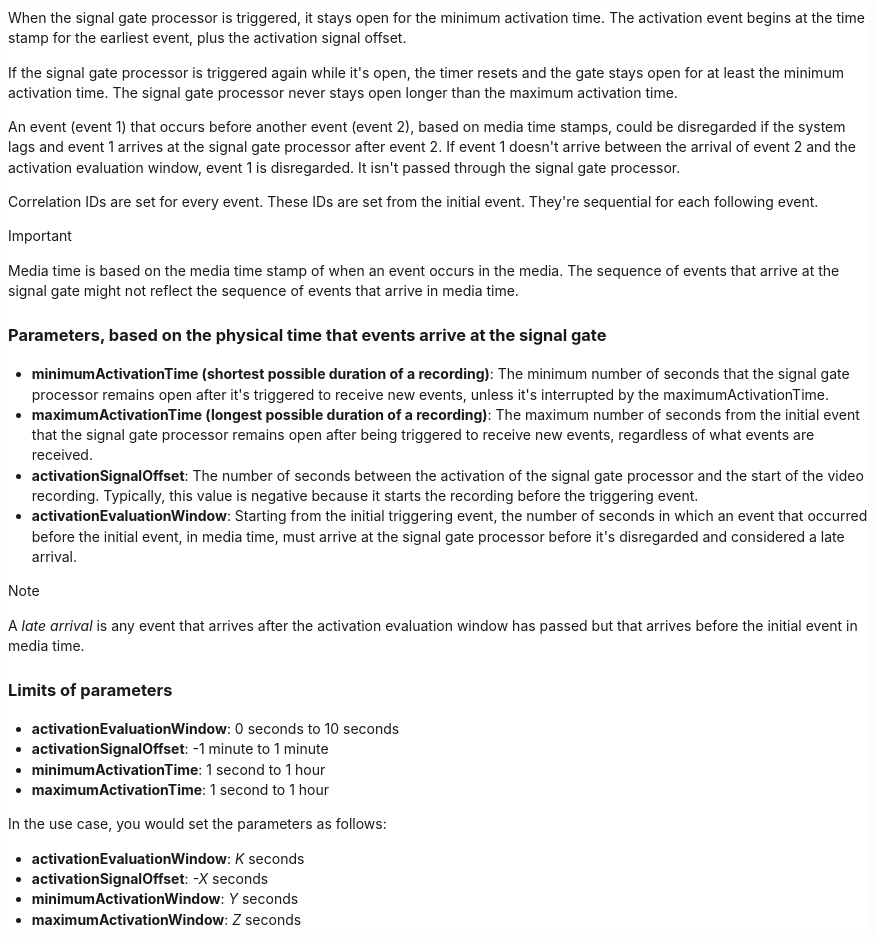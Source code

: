 When the signal gate processor is triggered, it stays open for the minimum activation time. The activation event begins at the time stamp for the earliest event, plus the activation signal offset. 

If the signal gate processor is triggered again while it's open, the timer resets and the gate stays open for at least the minimum activation time. The signal gate processor never stays open longer than the maximum activation time. 

An event (event 1) that occurs before another event (event 2), based on media time stamps, could be disregarded if the system lags and event 1 arrives at the signal gate processor after event 2. If event 1 doesn't arrive between the arrival of event 2 and the activation evaluation window, event 1 is disregarded. It isn't passed through the signal gate processor. 

Correlation IDs are set for every event. These IDs are set from the initial event. They're sequential for each following event.

> [!IMPORTANT]
> Media time is based on the media time stamp of when an event occurs in the media. The sequence of events that arrive at the signal gate might not reflect the sequence of events that arrive in media time.


### Parameters, based on the physical time that events arrive at the signal gate

* **minimumActivationTime (shortest possible duration of a recording)**: The minimum number of seconds that the signal gate processor remains open after it's triggered to receive new events, unless it's interrupted by the maximumActivationTime.
* **maximumActivationTime (longest possible duration of a recording)**: The maximum number of seconds from the initial event that the signal gate processor remains open after being triggered to receive new events, regardless of what events are received.
* **activationSignalOffset**: The number of seconds between the activation of the signal gate processor and the start of the video recording. Typically, this value is negative because it starts the recording before the triggering event.
* **activationEvaluationWindow**: Starting from the initial triggering event, the number of seconds in which an event that occurred before the initial event, in media time, must arrive at the signal gate processor before it's disregarded and considered a late arrival.

> [!NOTE]
> A *late arrival* is any event that arrives after the activation evaluation window has passed but that arrives before the initial event in media time.

### Limits of parameters

* **activationEvaluationWindow**: 0 seconds to 10 seconds
* **activationSignalOffset**: -1 minute to 1 minute
* **minimumActivationTime**: 1 second to 1 hour
* **maximumActivationTime**: 1 second to 1 hour


In the use case, you would set the parameters as follows:

* **activationEvaluationWindow**: *K* seconds
* **activationSignalOffset**: *-X* seconds
* **minimumActivationWindow**: *Y* seconds
* **maximumActivationWindow**: *Z* seconds
